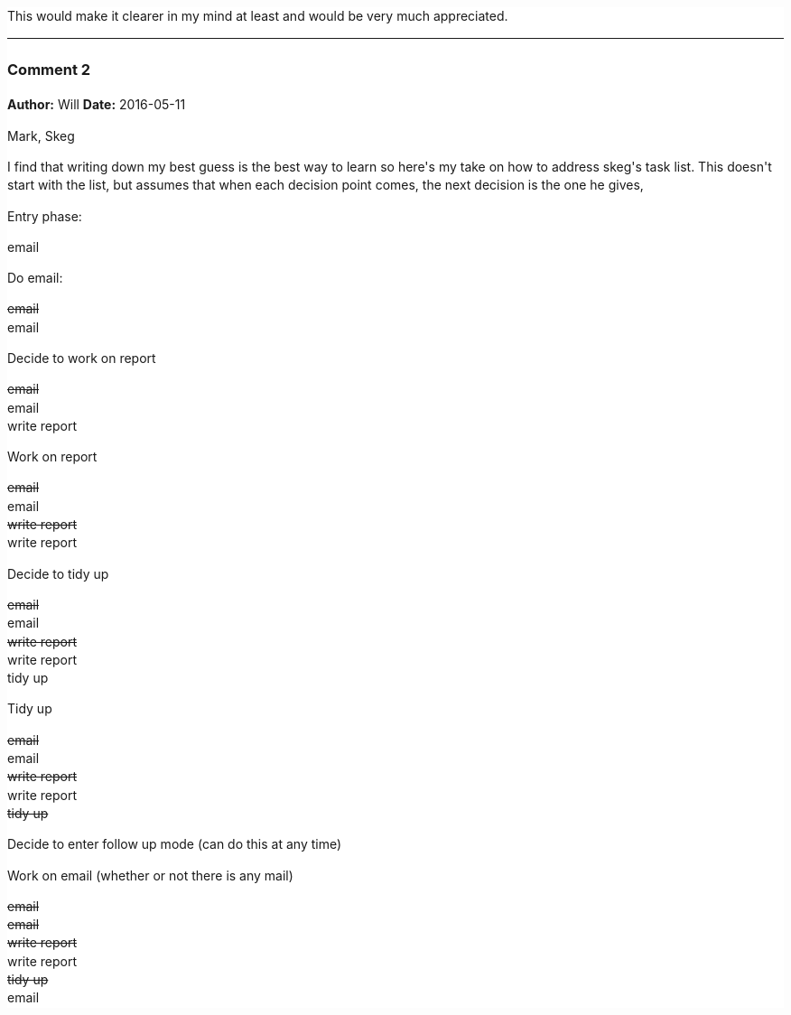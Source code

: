 This would make it clearer in my mind at least and would be very much appreciated.

---

### Comment 2
**Author:** Will
**Date:** 2016-05-11

Mark, Skeg  
  
I find that writing down my best guess is the best way to learn so here's my take on how to address skeg's task list. This doesn't start with the list, but assumes that when each decision point comes, the next decision is the one he gives,  
  
Entry phase:  
  
email  
  
Do email:  
  
<s>email</s>  
email  
  
Decide to work on report  
  
<s>email</s>  
email  
write report  
  
Work on report  
  
<s>email</s>  
email  
<s>write report</s>  
write report  
  
Decide to tidy up  
  
<s>email</s>  
email  
<s>write report</s>  
write report  
tidy up  
  
Tidy up  
  
<s>email</s>  
email  
<s>write report</s>  
write report  
<s>tidy up</s>  
  
Decide to enter follow up mode (can do this at any time)  
  
Work on email (whether or not there is any mail)  
  
<s>email</s>  
<s>email</s>  
<s>write report</s>  
write report  
<s>tidy up</s>  
email  
  